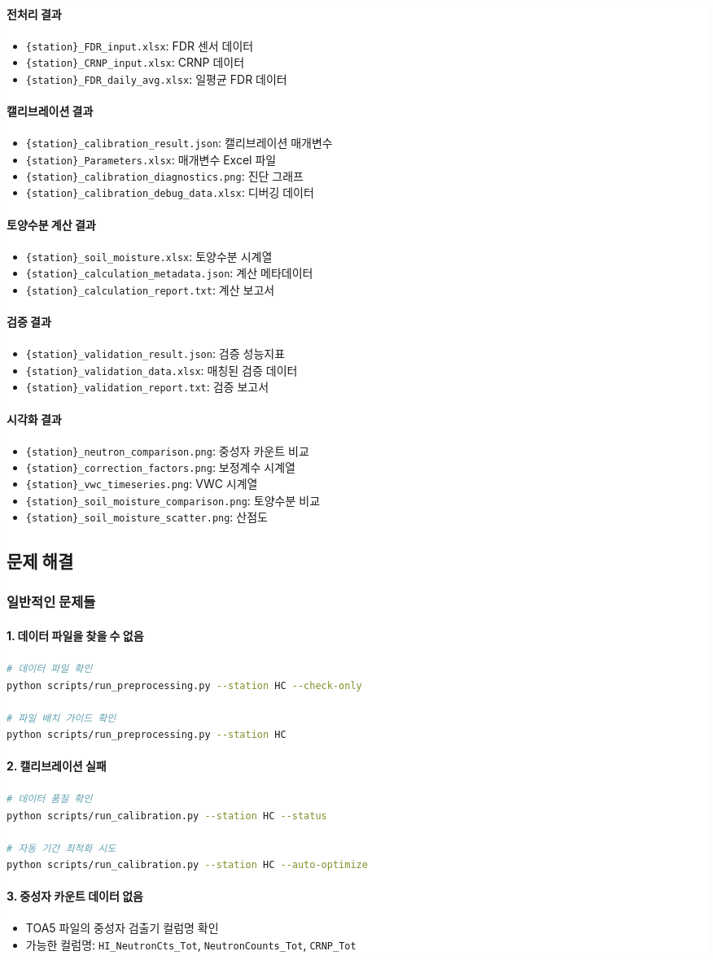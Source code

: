 #### 전처리 결과
- `{station}_FDR_input.xlsx`: FDR 센서 데이터
- `{station}_CRNP_input.xlsx`: CRNP 데이터
- `{station}_FDR_daily_avg.xlsx`: 일평균 FDR 데이터

#### 캘리브레이션 결과
- `{station}_calibration_result.json`: 캘리브레이션 매개변수
- `{station}_Parameters.xlsx`: 매개변수 Excel 파일
- `{station}_calibration_diagnostics.png`: 진단 그래프
- `{station}_calibration_debug_data.xlsx`: 디버깅 데이터

#### 토양수분 계산 결과
- `{station}_soil_moisture.xlsx`: 토양수분 시계열
- `{station}_calculation_metadata.json`: 계산 메타데이터
- `{station}_calculation_report.txt`: 계산 보고서

#### 검증 결과
- `{station}_validation_result.json`: 검증 성능지표
- `{station}_validation_data.xlsx`: 매칭된 검증 데이터
- `{station}_validation_report.txt`: 검증 보고서

#### 시각화 결과
- `{station}_neutron_comparison.png`: 중성자 카운트 비교
- `{station}_correction_factors.png`: 보정계수 시계열
- `{station}_vwc_timeseries.png`: VWC 시계열
- `{station}_soil_moisture_comparison.png`: 토양수분 비교
- `{station}_soil_moisture_scatter.png`: 산점도

## 문제 해결

### 일반적인 문제들

#### 1. 데이터 파일을 찾을 수 없음
```bash
# 데이터 파일 확인
python scripts/run_preprocessing.py --station HC --check-only

# 파일 배치 가이드 확인
python scripts/run_preprocessing.py --station HC
```

#### 2. 캘리브레이션 실패
```bash
# 데이터 품질 확인
python scripts/run_calibration.py --station HC --status

# 자동 기간 최적화 시도
python scripts/run_calibration.py --station HC --auto-optimize
```

#### 3. 중성자 카운트 데이터 없음
- TOA5 파일의 중성자 검출기 컬럼명 확인
- 가능한 컬럼명: `HI_NeutronCts_Tot`, `NeutronCounts_Tot`, `CRNP_Tot`

